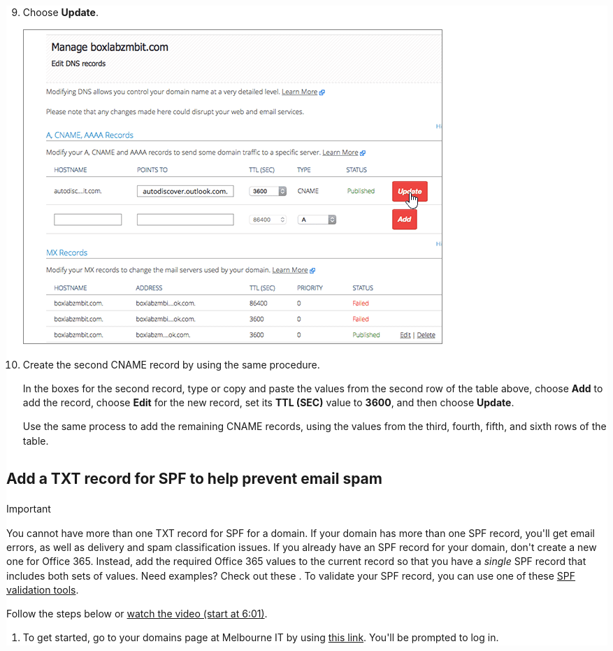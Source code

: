 9. Choose **Update**.
    
    ![MelbourneIT-BP-Configure-3-5](../media/b42dba30-ddf4-40f9-b139-1fe1c7ab5f4e.png)
  
10. Create the second CNAME record by using the same procedure.
    
    In the boxes for the second record, type or copy and paste the values from the second row of the table above, choose **Add** to add the record, choose **Edit** for the new record, set its **TTL (SEC)** value to **3600**, and then choose **Update**.
    
    Use the same process to add the remaining CNAME records, using the values from the third, fourth, fifth, and sixth rows of the table.
    
## Add a TXT record for SPF to help prevent email spam
<a name="BKMK_add_TXT"> </a>

> [!IMPORTANT]
> You cannot have more than one TXT record for SPF for a domain. If your domain has more than one SPF record, you'll get email errors, as well as delivery and spam classification issues. If you already have an SPF record for your domain, don't create a new one for Office 365. Instead, add the required Office 365 values to the current record so that you have a  *single*  SPF record that includes both sets of values. Need examples? Check out these [](external-domain-name-system-records.md#BKMK_SPFrecords). To validate your SPF record, you can use one of these [SPF validation tools](92a43f6a-4651-455a-a1cc-300684bedcfa.md). 
  
Follow the steps below or [watch the video (start at 6:01)](https://support.office.com/en-us/article/Video-Create-DNS-records-at-Melbourne-IT-for-Office-365-255a7d5e-92b0-47bc-8ab8-51dad28414c2?ui=en-US&amp;rs=en-US&amp;ad=US).
  
1. To get started, go to your domains page at Melbourne IT by using [this link](https://www.melbourneit.com.au/cc/myaccount/domains/index). You'll be prompted to log in.
    